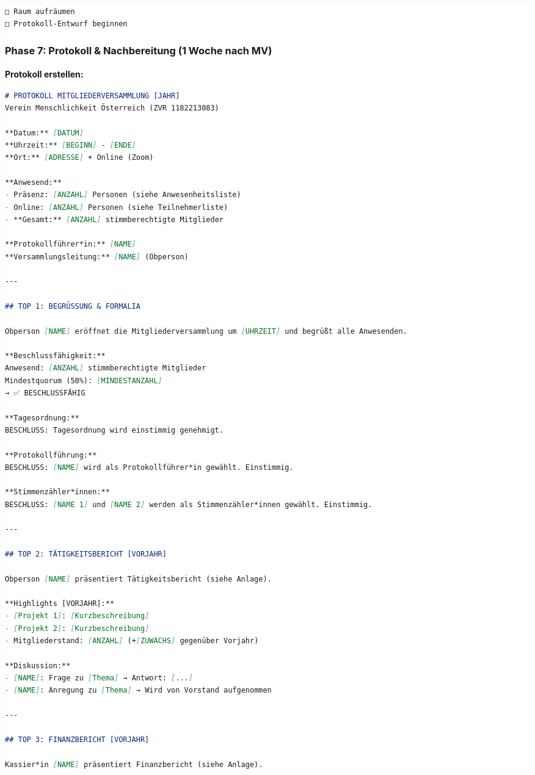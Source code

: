 ```markdown
□ Raum aufräumen
□ Protokoll-Entwurf beginnen
```

### Phase 7: Protokoll & Nachbereitung (1 Woche nach MV)

**Protokoll erstellen:**
```markdown
# PROTOKOLL MITGLIEDERVERSAMMLUNG [JAHR]
Verein Menschlichkeit Österreich (ZVR 1182213083)

**Datum:** [DATUM]
**Uhrzeit:** [BEGINN] - [ENDE]
**Ort:** [ADRESSE] + Online (Zoom)

**Anwesend:**
- Präsenz: [ANZAHL] Personen (siehe Anwesenheitsliste)
- Online: [ANZAHL] Personen (siehe Teilnehmerliste)
- **Gesamt:** [ANZAHL] stimmberechtigte Mitglieder

**Protokollführer*in:** [NAME]
**Versammlungsleitung:** [NAME] (Obperson)

---

## TOP 1: BEGRÜSSUNG & FORMALIA

Obperson [NAME] eröffnet die Mitgliederversammlung um [UHRZEIT] und begrüßt alle Anwesenden.

**Beschlussfähigkeit:**
Anwesend: [ANZAHL] stimmberechtigte Mitglieder
Mindestquorum (50%): [MINDESTANZAHL]
→ ✅ BESCHLUSSFÄHIG

**Tagesordnung:**
BESCHLUSS: Tagesordnung wird einstimmig genehmigt.

**Protokollführung:**
BESCHLUSS: [NAME] wird als Protokollführer*in gewählt. Einstimmig.

**Stimmenzähler*innen:**
BESCHLUSS: [NAME 1] und [NAME 2] werden als Stimmenzähler*innen gewählt. Einstimmig.

---

## TOP 2: TÄTIGKEITSBERICHT [VORJAHR]

Obperson [NAME] präsentiert Tätigkeitsbericht (siehe Anlage).

**Highlights [VORJAHR]:**
- [Projekt 1]: [Kurzbeschreibung]
- [Projekt 2]: [Kurzbeschreibung]
- Mitgliederstand: [ANZAHL] (+[ZUWACHS] gegenüber Vorjahr)

**Diskussion:**
- [NAME]: Frage zu [Thema] → Antwort: [...]
- [NAME]: Anregung zu [Thema] → Wird von Vorstand aufgenommen

---

## TOP 3: FINANZBERICHT [VORJAHR]

Kassier*in [NAME] präsentiert Finanzbericht (siehe Anlage).
```
